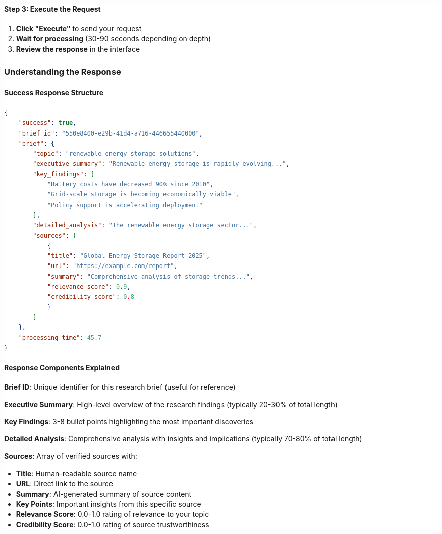 #### Step 3: Execute the Request

1. **Click "Execute"** to send your request
2. **Wait for processing** (30-90 seconds depending on depth)
3. **Review the response** in the interface

### Understanding the Response

#### Success Response Structure
```json
{
    "success": true,
    "brief_id": "550e8400-e29b-41d4-a716-446655440000",
    "brief": {
        "topic": "renewable energy storage solutions",
        "executive_summary": "Renewable energy storage is rapidly evolving...",
        "key_findings": [
            "Battery costs have decreased 90% since 2010",
            "Grid-scale storage is becoming economically viable",
            "Policy support is accelerating deployment"
        ],
        "detailed_analysis": "The renewable energy storage sector...",
        "sources": [
            {
            "title": "Global Energy Storage Report 2025",
            "url": "https://example.com/report",
            "summary": "Comprehensive analysis of storage trends...",
            "relevance_score": 0.9,
            "credibility_score": 0.8
            }
        ]
    },
    "processing_time": 45.7
}
```

#### Response Components Explained

**Brief ID**: Unique identifier for this research brief (useful for reference)

**Executive Summary**: High-level overview of the research findings (typically 20-30% of total length)

**Key Findings**: 3-8 bullet points highlighting the most important discoveries

**Detailed Analysis**: Comprehensive analysis with insights and implications (typically 70-80% of total length)

**Sources**: Array of verified sources with:
- **Title**: Human-readable source name
- **URL**: Direct link to the source
- **Summary**: AI-generated summary of source content
- **Key Points**: Important insights from this specific source
- **Relevance Score**: 0.0-1.0 rating of relevance to your topic
- **Credibility Score**: 0.0-1.0 rating of source trustworthiness
